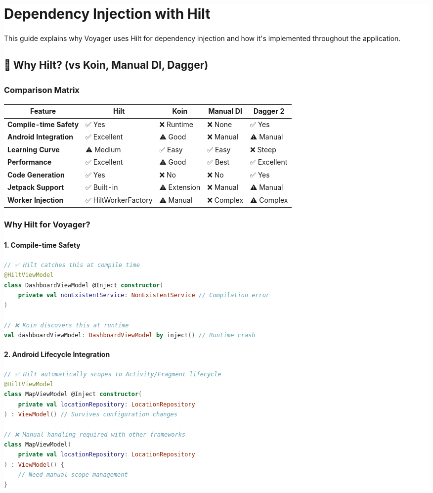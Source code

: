 # Dependency Injection with Hilt

This guide explains why Voyager uses Hilt for dependency injection and how it's implemented throughout the application.

## 🤔 Why Hilt? (vs Koin, Manual DI, Dagger)

### Comparison Matrix

| Feature | Hilt | Koin | Manual DI | Dagger 2 |
|---------|------|------|-----------|----------|
| **Compile-time Safety** | ✅ Yes | ❌ Runtime | ❌ None | ✅ Yes |
| **Android Integration** | ✅ Excellent | ⚠️ Good | ❌ Manual | ⚠️ Manual |
| **Learning Curve** | ⚠️ Medium | ✅ Easy | ✅ Easy | ❌ Steep |
| **Performance** | ✅ Excellent | ⚠️ Good | ✅ Best | ✅ Excellent |
| **Code Generation** | ✅ Yes | ❌ No | ❌ No | ✅ Yes |
| **Jetpack Support** | ✅ Built-in | ⚠️ Extension | ❌ Manual | ⚠️ Manual |
| **Worker Injection** | ✅ HiltWorkerFactory | ⚠️ Manual | ❌ Complex | ⚠️ Complex |

### Why Hilt for Voyager?

#### 1. **Compile-time Safety**
```kotlin
// ✅ Hilt catches this at compile time
@HiltViewModel
class DashboardViewModel @Inject constructor(
    private val nonExistentService: NonExistentService // Compilation error
)

// ❌ Koin discovers this at runtime
val dashboardViewModel: DashboardViewModel by inject() // Runtime crash
```

#### 2. **Android Lifecycle Integration**
```kotlin
// ✅ Hilt automatically scopes to Activity/Fragment lifecycle
@HiltViewModel
class MapViewModel @Inject constructor(
    private val locationRepository: LocationRepository
) : ViewModel() // Survives configuration changes

// ❌ Manual handling required with other frameworks
class MapViewModel(
    private val locationRepository: LocationRepository
) : ViewModel() {
    // Need manual scope management
}
```
